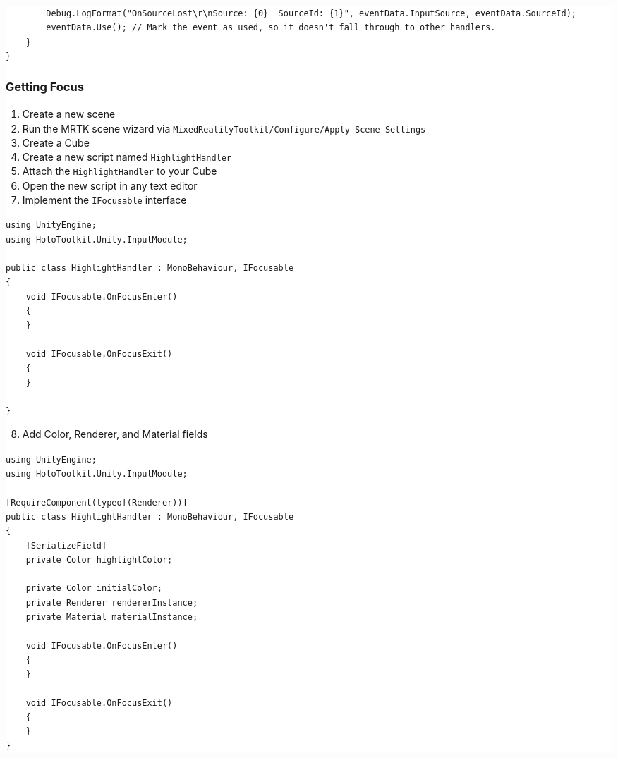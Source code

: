 ```
        Debug.LogFormat("OnSourceLost\r\nSource: {0}  SourceId: {1}", eventData.InputSource, eventData.SourceId);
        eventData.Use(); // Mark the event as used, so it doesn't fall through to other handlers.
    }
}
```

### Getting Focus

1. Create a new scene
2. Run the MRTK scene wizard via `MixedRealityToolkit/Configure/Apply Scene Settings`
3. Create a Cube
4. Create a new script named `HighlightHandler`
5. Attach the `HighlightHandler` to your Cube
6. Open the new script in any text editor
7. Implement the `IFocusable` interface

```
using UnityEngine;
using HoloToolkit.Unity.InputModule;

public class HighlightHandler : MonoBehaviour, IFocusable
{
    void IFocusable.OnFocusEnter()
    {
    }

    void IFocusable.OnFocusExit()
    {
    }

}
```

8. Add Color, Renderer, and Material fields

```
using UnityEngine;
using HoloToolkit.Unity.InputModule;

[RequireComponent(typeof(Renderer))]
public class HighlightHandler : MonoBehaviour, IFocusable
{
    [SerializeField]
    private Color highlightColor;

    private Color initialColor;
    private Renderer rendererInstance;
    private Material materialInstance;

    void IFocusable.OnFocusEnter()
    {
    }

    void IFocusable.OnFocusExit()
    {
    }
}
```
